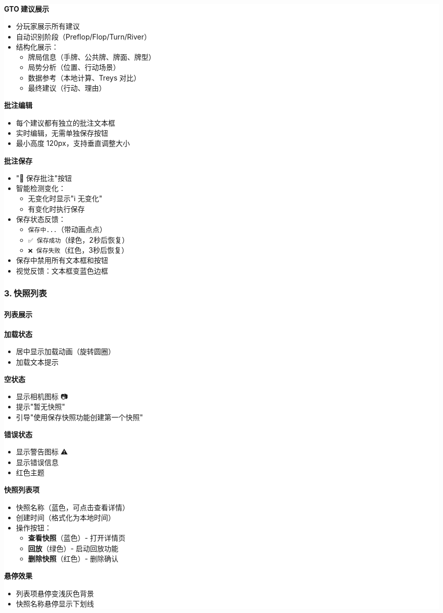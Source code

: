 **GTO 建议展示**
- 分玩家展示所有建议
- 自动识别阶段（Preflop/Flop/Turn/River）
- 结构化展示：
  - 牌局信息（手牌、公共牌、牌面、牌型）
  - 局势分析（位置、行动场景）
  - 数据参考（本地计算、Treys 对比）
  - 最终建议（行动、理由）

**批注编辑**
- 每个建议都有独立的批注文本框
- 实时编辑，无需单独保存按钮
- 最小高度 120px，支持垂直调整大小

**批注保存**
- "💾 保存批注"按钮
- 智能检测变化：
  - 无变化时显示"ℹ️ 无变化"
  - 有变化时执行保存
- 保存状态反馈：
  - `保存中...`（带动画点点）
  - `✅ 保存成功`（绿色，2秒后恢复）
  - `❌ 保存失败`（红色，3秒后恢复）
- 保存中禁用所有文本框和按钮
- 视觉反馈：文本框变蓝色边框

### 3. 快照列表

#### 列表展示

**加载状态**
- 居中显示加载动画（旋转圆圈）
- 加载文本提示

**空状态**
- 显示相机图标 📷
- 提示"暂无快照"
- 引导"使用保存快照功能创建第一个快照"

**错误状态**
- 显示警告图标 ⚠️
- 显示错误信息
- 红色主题

**快照列表项**
- 快照名称（蓝色，可点击查看详情）
- 创建时间（格式化为本地时间）
- 操作按钮：
  - **查看快照**（蓝色）- 打开详情页
  - **回放**（绿色）- 启动回放功能
  - **删除快照**（红色）- 删除确认

**悬停效果**
- 列表项悬停变浅灰色背景
- 快照名称悬停显示下划线
